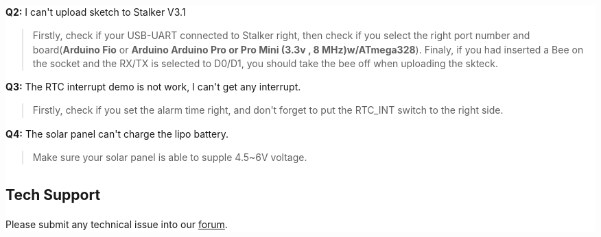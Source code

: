 **Q2:** I can't upload sketch to Stalker V3.1
> Firstly, check if your USB-UART connected to Stalker right, then check if you select the right port number and board(**Arduino Fio** or **Arduino Arduino Pro or Pro Mini (3.3v , 8 MHz)w/ATmega328**). Finaly, if you had inserted a Bee on the socket and the RX/TX is selected to D0/D1, you should take the bee off when uploading the skteck.

**Q3:** The RTC interrupt demo is not work, I can't get any interrupt.
> Firstly, check if you set the alarm time right, and don't forget to put the RTC_INT switch to the right side.

**Q4:** The solar panel can't charge the lipo battery.
> Make sure your solar panel is able to supple 4.5~6V voltage.

## Tech Support
Please submit any technical issue into our [forum](http://forum.seeedstudio.com/). 